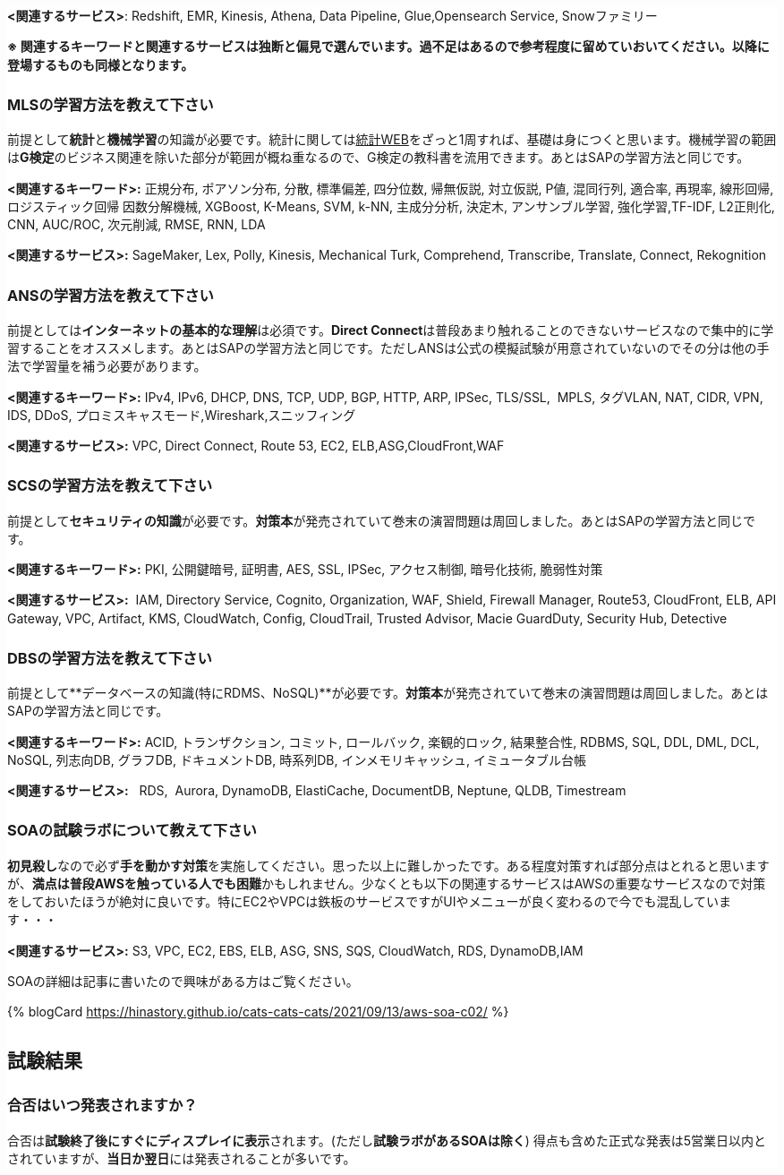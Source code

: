 **<関連するサービス>**: Redshift, EMR, Kinesis, Athena, Data Pipeline, Glue,Opensearch Service, Snowファミリー

**※ 関連するキーワードと関連するサービスは独断と偏見で選んでいます。過不足はあるので参考程度に留めていおいてください。以降に登場するものも同様となります。**

### MLSの学習方法を教えて下さい
前提として**統計**と**機械学習**の知識が必要です。統計に関しては[統計WEB](https://bellcurve.jp/statistics/course/)をざっと1周すれば、基礎は身につくと思います。機械学習の範囲は**G検定**のビジネス関連を除いた部分が範囲が概ね重なるので、G検定の教科書を流用できます。あとはSAPの学習方法と同じです。

**<関連するキーワード>:** 正規分布, ポアソン分布, 分散, 標準偏差, 四分位数, 帰無仮説, 対立仮説, P値, 混同行列, 適合率, 再現率, 線形回帰, ロジスティック回帰 因数分解機械, XGBoost, K-Means, SVM, k-NN, 主成分分析, 決定木, アンサンブル学習, 強化学習,TF-IDF, L2正則化, CNN, AUC/ROC, 次元削減, RMSE, RNN, LDA

**<関連するサービス>:** SageMaker, Lex, Polly, Kinesis, Mechanical Turk, Comprehend, Transcribe, Translate, Connect, Rekognition

### ANSの学習方法を教えて下さい
前提としては**インターネットの基本的な理解**は必須です。**Direct Connect**は普段あまり触れることのできないサービスなので集中的に学習することをオススメします。あとはSAPの学習方法と同じです。ただしANSは公式の模擬試験が用意されていないのでその分は他の手法で学習量を補う必要があります。

**<関連するキーワード>:** IPv4, IPv6, DHCP, DNS, TCP, UDP, BGP, HTTP, ARP, IPSec, TLS/SSL,  MPLS, タグVLAN, NAT, CIDR, VPN, IDS, DDoS, プロミスキャスモード,Wireshark,スニッフィング

**<関連するサービス>:** VPC, Direct Connect, Route 53, EC2, ELB,ASG,CloudFront,WAF

### SCSの学習方法を教えて下さい
前提として**セキュリティの知識**が必要です。**対策本**が発売されていて巻末の演習問題は周回しました。あとはSAPの学習方法と同じです。

**<関連するキーワード>:** PKI, 公開鍵暗号, 証明書, AES, SSL, IPSec, アクセス制御, 暗号化技術, 脆弱性対策

**<関連するサービス>:**  IAM, Directory Service, Cognito, Organization, WAF, Shield, Firewall Manager, Route53, CloudFront, ELB, API Gateway, VPC, Artifact, KMS, CloudWatch, Config, CloudTrail, Trusted Advisor, Macie GuardDuty, Security Hub, Detective

### DBSの学習方法を教えて下さい
前提として**データベースの知識(特にRDMS、NoSQL)**が必要です。**対策本**が発売されていて巻末の演習問題は周回しました。あとはSAPの学習方法と同じです。

**<関連するキーワード>:** ACID, トランザクション, コミット, ロールバック, 楽観的ロック, 結果整合性, RDBMS, SQL, DDL, DML, DCL, NoSQL, 列志向DB, グラフDB, ドキュメントDB, 時系列DB, インメモリキャッシュ, イミュータブル台帳

**<関連するサービス>:**   RDS,  Aurora, DynamoDB, ElastiCache, DocumentDB, Neptune, QLDB, Timestream

### SOAの試験ラボについて教えて下さい
**初見殺し**なので必ず**手を動かす対策**を実施してください。思った以上に難しかったです。ある程度対策すれば部分点はとれると思いますが、**満点は普段AWSを触っている人でも困難**かもしれません。少なくとも以下の関連するサービスはAWSの重要なサービスなので対策をしておいたほうが絶対に良いです。特にEC2やVPCは鉄板のサービスですがUIやメニューが良く変わるので今でも混乱しています・・・

**<関連するサービス>:** S3, VPC, EC2, EBS, ELB, ASG, SNS, SQS, CloudWatch, RDS, DynamoDB,IAM

SOAの詳細は記事に書いたので興味がある方はご覧ください。

{% blogCard https://hinastory.github.io/cats-cats-cats/2021/09/13/aws-soa-c02/ %}

## 試験結果
### 合否はいつ発表されますか？
合否は**試験終了後にすぐにディスプレイに表示**されます。(ただし**試験ラボがあるSOAは除く**)
得点も含めた正式な発表は5営業日以内とされていますが、**当日か翌日**には発表されることが多いです。
